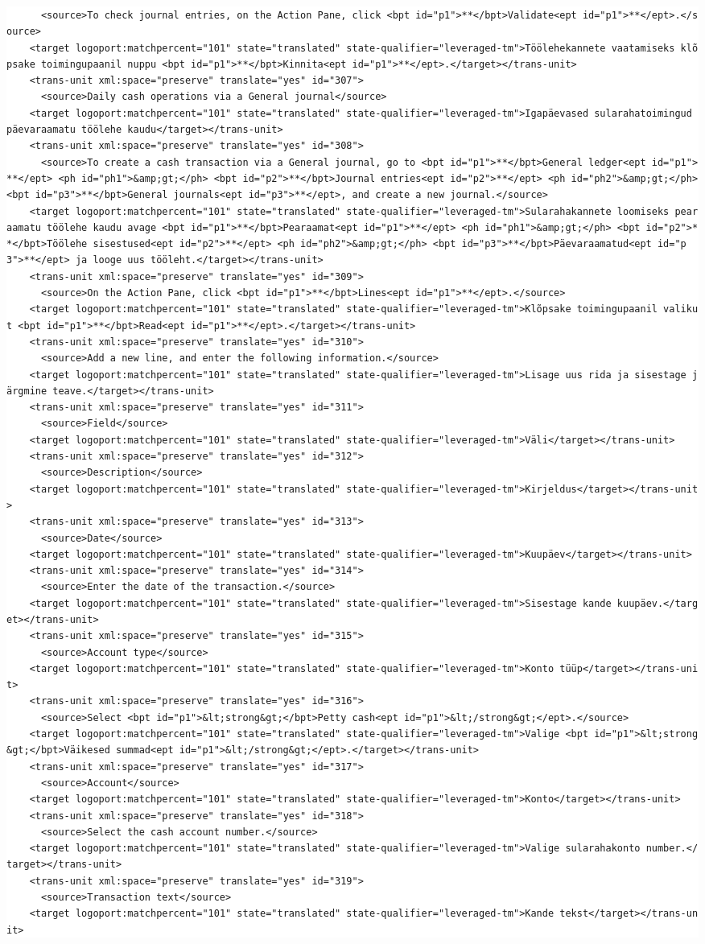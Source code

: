           <source>To check journal entries, on the Action Pane, click <bpt id="p1">**</bpt>Validate<ept id="p1">**</ept>.</source>
        <target logoport:matchpercent="101" state="translated" state-qualifier="leveraged-tm">Töölehekannete vaatamiseks klõpsake toimingupaanil nuppu <bpt id="p1">**</bpt>Kinnita<ept id="p1">**</ept>.</target></trans-unit>
        <trans-unit xml:space="preserve" translate="yes" id="307">
          <source>Daily cash operations via a General journal</source>
        <target logoport:matchpercent="101" state="translated" state-qualifier="leveraged-tm">Igapäevased sularahatoimingud päevaraamatu töölehe kaudu</target></trans-unit>
        <trans-unit xml:space="preserve" translate="yes" id="308">
          <source>To create a cash transaction via a General journal, go to <bpt id="p1">**</bpt>General ledger<ept id="p1">**</ept> <ph id="ph1">&amp;gt;</ph> <bpt id="p2">**</bpt>Journal entries<ept id="p2">**</ept> <ph id="ph2">&amp;gt;</ph> <bpt id="p3">**</bpt>General journals<ept id="p3">**</ept>, and create a new journal.</source>
        <target logoport:matchpercent="101" state="translated" state-qualifier="leveraged-tm">Sularahakannete loomiseks pearaamatu töölehe kaudu avage <bpt id="p1">**</bpt>Pearaamat<ept id="p1">**</ept> <ph id="ph1">&amp;gt;</ph> <bpt id="p2">**</bpt>Töölehe sisestused<ept id="p2">**</ept> <ph id="ph2">&amp;gt;</ph> <bpt id="p3">**</bpt>Päevaraamatud<ept id="p3">**</ept> ja looge uus tööleht.</target></trans-unit>
        <trans-unit xml:space="preserve" translate="yes" id="309">
          <source>On the Action Pane, click <bpt id="p1">**</bpt>Lines<ept id="p1">**</ept>.</source>
        <target logoport:matchpercent="101" state="translated" state-qualifier="leveraged-tm">Klõpsake toimingupaanil valikut <bpt id="p1">**</bpt>Read<ept id="p1">**</ept>.</target></trans-unit>
        <trans-unit xml:space="preserve" translate="yes" id="310">
          <source>Add a new line, and enter the following information.</source>
        <target logoport:matchpercent="101" state="translated" state-qualifier="leveraged-tm">Lisage uus rida ja sisestage järgmine teave.</target></trans-unit>
        <trans-unit xml:space="preserve" translate="yes" id="311">
          <source>Field</source>
        <target logoport:matchpercent="101" state="translated" state-qualifier="leveraged-tm">Väli</target></trans-unit>
        <trans-unit xml:space="preserve" translate="yes" id="312">
          <source>Description</source>
        <target logoport:matchpercent="101" state="translated" state-qualifier="leveraged-tm">Kirjeldus</target></trans-unit>
        <trans-unit xml:space="preserve" translate="yes" id="313">
          <source>Date</source>
        <target logoport:matchpercent="101" state="translated" state-qualifier="leveraged-tm">Kuupäev</target></trans-unit>
        <trans-unit xml:space="preserve" translate="yes" id="314">
          <source>Enter the date of the transaction.</source>
        <target logoport:matchpercent="101" state="translated" state-qualifier="leveraged-tm">Sisestage kande kuupäev.</target></trans-unit>
        <trans-unit xml:space="preserve" translate="yes" id="315">
          <source>Account type</source>
        <target logoport:matchpercent="101" state="translated" state-qualifier="leveraged-tm">Konto tüüp</target></trans-unit>
        <trans-unit xml:space="preserve" translate="yes" id="316">
          <source>Select <bpt id="p1">&lt;strong&gt;</bpt>Petty cash<ept id="p1">&lt;/strong&gt;</ept>.</source>
        <target logoport:matchpercent="101" state="translated" state-qualifier="leveraged-tm">Valige <bpt id="p1">&lt;strong&gt;</bpt>Väikesed summad<ept id="p1">&lt;/strong&gt;</ept>.</target></trans-unit>
        <trans-unit xml:space="preserve" translate="yes" id="317">
          <source>Account</source>
        <target logoport:matchpercent="101" state="translated" state-qualifier="leveraged-tm">Konto</target></trans-unit>
        <trans-unit xml:space="preserve" translate="yes" id="318">
          <source>Select the cash account number.</source>
        <target logoport:matchpercent="101" state="translated" state-qualifier="leveraged-tm">Valige sularahakonto number.</target></trans-unit>
        <trans-unit xml:space="preserve" translate="yes" id="319">
          <source>Transaction text</source>
        <target logoport:matchpercent="101" state="translated" state-qualifier="leveraged-tm">Kande tekst</target></trans-unit>